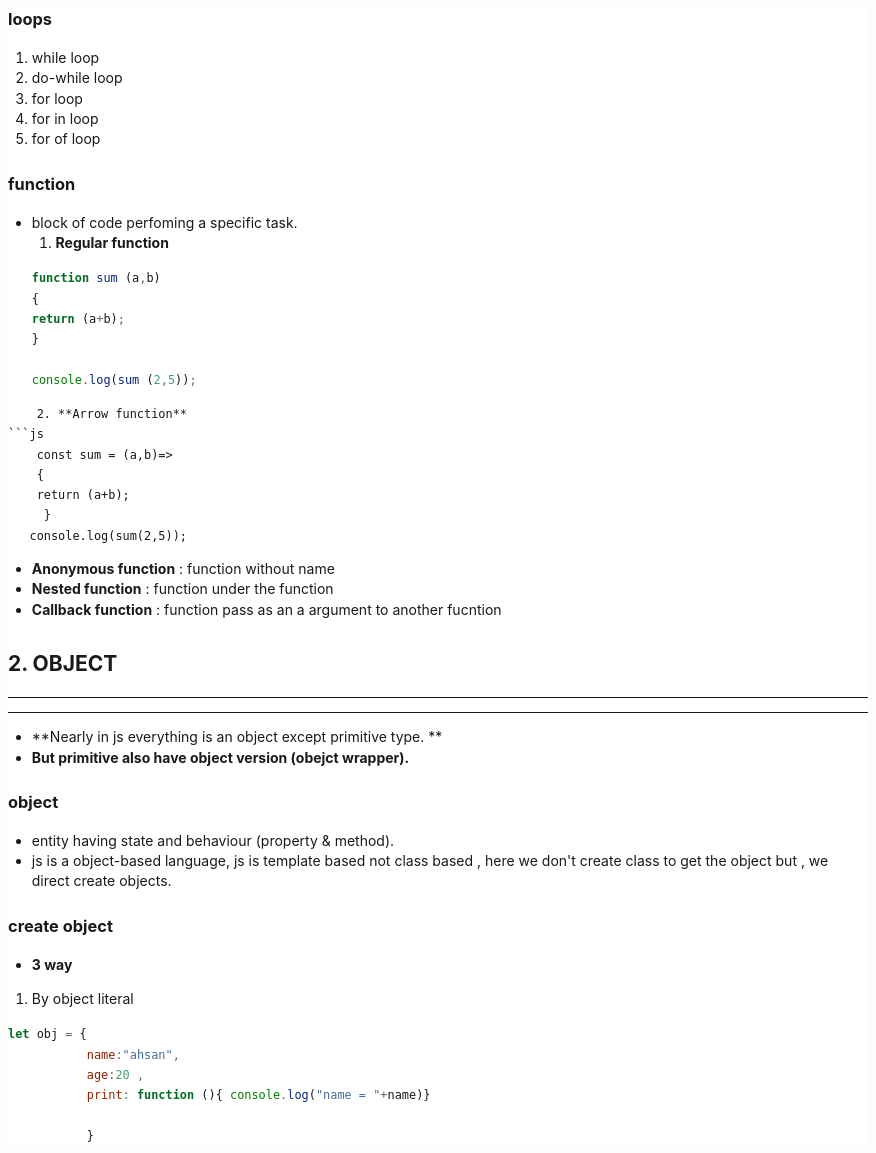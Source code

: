 ### loops
1. while loop
2. do-while loop
3. for loop
4. for in loop
5. for of loop

### function
- block of code perfoming a specific task.
  1. **Regular function**
    ```js
    function sum (a,b)
    {
    return (a+b);
    }
    
  console.log(sum (2,5));
```
    2. **Arrow function**
```js
    const sum = (a,b)=> 
    {
    return (a+b);
     }
   console.log(sum(2,5));
```
-  **Anonymous function** : function without name
- **Nested function** : function under the function
- **Callback function** : function pass as an  a argument to another fucntion

## 2. OBJECT
---
---
- **Nearly in js everything is an object except primitive type. **
- **But primitive also have object version (obejct wrapper).**

### object
- entity having state and behaviour  (property & method).
- js is a object-based language, js is template based not class based , here we don't create class to get the object but , we direct create objects.

### create object
- **3 way**

1. By object literal
```js
let obj = {
           name:"ahsan", 
		   age:20 , 
		   print: function (){ console.log("name = "+name)}
		   
		   }
```
 
